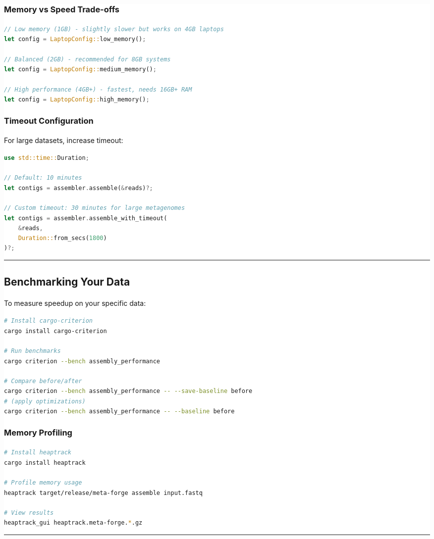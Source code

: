### Memory vs Speed Trade-offs

```rust
// Low memory (1GB) - slightly slower but works on 4GB laptops
let config = LaptopConfig::low_memory();

// Balanced (2GB) - recommended for 8GB systems
let config = LaptopConfig::medium_memory();

// High performance (4GB+) - fastest, needs 16GB+ RAM
let config = LaptopConfig::high_memory();
```

### Timeout Configuration

For large datasets, increase timeout:

```rust
use std::time::Duration;

// Default: 10 minutes
let contigs = assembler.assemble(&reads)?;

// Custom timeout: 30 minutes for large metagenomes
let contigs = assembler.assemble_with_timeout(
    &reads,
    Duration::from_secs(1800)
)?;
```

---

## Benchmarking Your Data

To measure speedup on your specific data:

```bash
# Install cargo-criterion
cargo install cargo-criterion

# Run benchmarks
cargo criterion --bench assembly_performance

# Compare before/after
cargo criterion --bench assembly_performance -- --save-baseline before
# (apply optimizations)
cargo criterion --bench assembly_performance -- --baseline before
```

### Memory Profiling

```bash
# Install heaptrack
cargo install heaptrack

# Profile memory usage
heaptrack target/release/meta-forge assemble input.fastq

# View results
heaptrack_gui heaptrack.meta-forge.*.gz
```

---